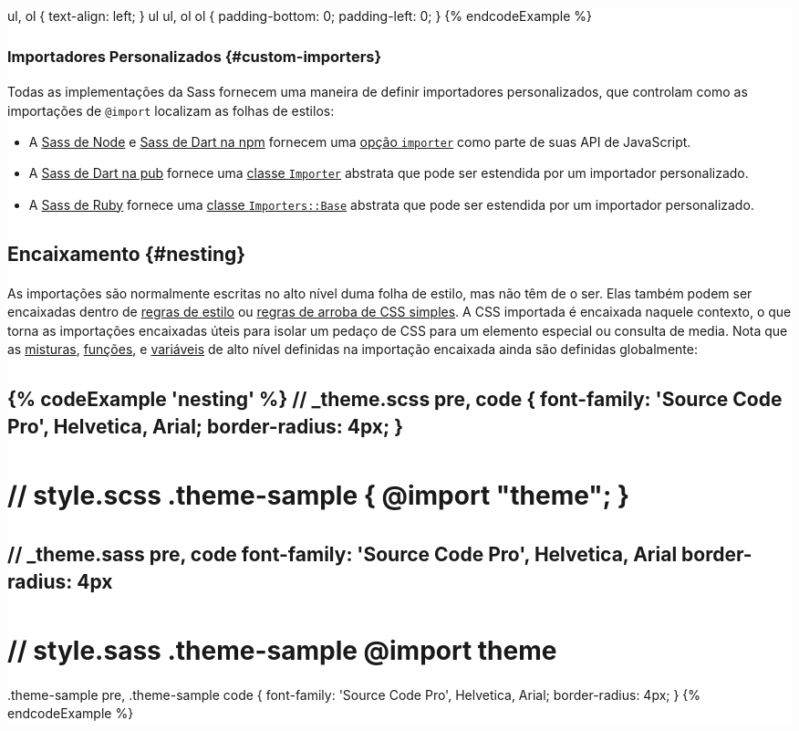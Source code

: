  ul, ol {
    text-align: left;
  }
  ul ul, ol ol {
    padding-bottom: 0;
    padding-left: 0;
  }
{% endcodeExample %}

### Importadores Personalizados {#custom-importers}

Todas as implementações da Sass fornecem uma maneira de definir importadores personalizados, que controlam como as importações de `@import` localizam as folhas de estilos:

* A [Sass de Node][Node Sass] e [Sass de Dart na npm][Dart Sass on npm] fornecem uma [opção `importer`][`importer` option] como parte de suas API de JavaScript.

* A [Sass de Dart na pub][Dart Sass on pub] fornece uma [classe `Importer`][`Importer` class] abstrata que pode ser estendida por um importador personalizado.

* A [Sass de Ruby][Ruby Sass] fornece uma [classe `Importers::Base`][`Importers::Base` class] abstrata que pode ser estendida por um importador personalizado.

[Node Sass]: https://npmjs.com/package/node-sass
[Dart Sass on npm]: https://npmjs.com/package/sass
[`importer` option]: https://github.com/sass/node-sass#importer--v200---experimental
[Dart Sass on pub]: https://pub.dartlang.org/packages/sass
[`Importer` class]: https://pub.dartlang.org/documentation/sass/latest/sass/Importer-class.html
[Ruby Sass]: /ruby-sass
[`Importers::Base` class]: https://www.rubydoc.info/gems/sass/Sass/Importers/Base

## Encaixamento {#nesting}

As importações são normalmente escritas no alto nível duma folha de estilo, mas não têm de o ser. Elas também podem ser encaixadas dentro de [regras de estilo][style rules] ou [regras de arroba de CSS simples][plain CSS at-rules]. A CSS importada é encaixada naquele contexto, o que torna as importações encaixadas úteis para isolar um pedaço de CSS para um elemento especial ou consulta de media. Nota que as [misturas][mixins], [funções][functions], e [variáveis][variables] de alto nível definidas na importação encaixada ainda são definidas globalmente:

[style rules]: /documentation/style-rules
[plain CSS at-rules]: /documentation/at-rules/css
[mixins]: /documentation/at-rules/mixin
[functions]: /documentation/at-rules/function
[variables]: /documentation/variables

{% codeExample 'nesting' %}
  // _theme.scss
  pre, code {
    font-family: 'Source Code Pro', Helvetica, Arial;
    border-radius: 4px;
  }
  ---
  // style.scss
  .theme-sample {
    @import "theme";
  }
  ===
  // _theme.sass
  pre, code
    font-family: 'Source Code Pro', Helvetica, Arial
    border-radius: 4px
  ---
  // style.sass
  .theme-sample
    @import theme
  ===
  .theme-sample pre, .theme-sample code {
    font-family: 'Source Code Pro', Helvetica, Arial;
    border-radius: 4px;
  }
{% endcodeExample %}


[indented syntax]: /documentation/syntax#the-indented-syntax
  [gradually phase it out]: https://github.com/sass/sass/blob/main/accepted/module-system.md#timeline
  [`@use` rule]: /documentation/at-rules/use
  [migration tool]: /documentation/cli/migrator
  [mixin]: /documentation/at-rules/mixin
  [parent selectors]: /documentation/style-rules/parent-selector
[plain CSS `@import`]: #plain-css-imports
[extended]: /documentation/at-rules/extend
  [custom importers]: /documentation/js-api/interfaces/LegacySharedOptions#importer
[interpolation]: /documentation/interpolation
[module system]: /documentation/at-rules/use
[`@forward` rules]: /documentation/at-rules/forward
[configure modules]: /documentation/at-rules/use#configuration